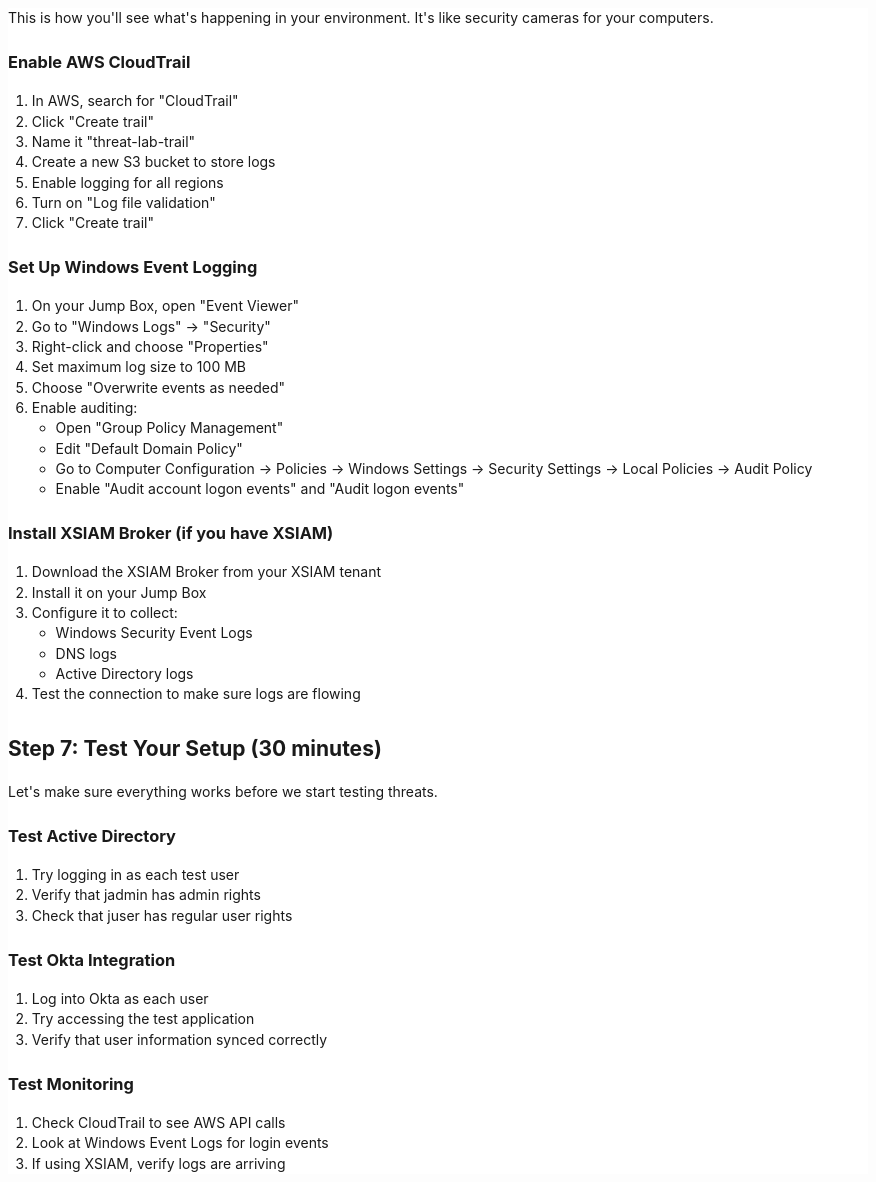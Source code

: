 This is how you'll see what's happening in your environment. It's like security cameras for your computers.

### Enable AWS CloudTrail
1. In AWS, search for "CloudTrail"
2. Click "Create trail"
3. Name it "threat-lab-trail"
4. Create a new S3 bucket to store logs
5. Enable logging for all regions
6. Turn on "Log file validation"
7. Click "Create trail"

### Set Up Windows Event Logging
1. On your Jump Box, open "Event Viewer"
2. Go to "Windows Logs" → "Security"
3. Right-click and choose "Properties"
4. Set maximum log size to 100 MB
5. Choose "Overwrite events as needed"
6. Enable auditing:
   - Open "Group Policy Management"
   - Edit "Default Domain Policy"
   - Go to Computer Configuration → Policies → Windows Settings → Security Settings → Local Policies → Audit Policy
   - Enable "Audit account logon events" and "Audit logon events"

### Install XSIAM Broker (if you have XSIAM)
1. Download the XSIAM Broker from your XSIAM tenant
2. Install it on your Jump Box
3. Configure it to collect:
   - Windows Security Event Logs
   - DNS logs
   - Active Directory logs
4. Test the connection to make sure logs are flowing

## Step 7: Test Your Setup (30 minutes)

Let's make sure everything works before we start testing threats.

### Test Active Directory
1. Try logging in as each test user
2. Verify that jadmin has admin rights
3. Check that juser has regular user rights

### Test Okta Integration
1. Log into Okta as each user
2. Try accessing the test application
3. Verify that user information synced correctly

### Test Monitoring
1. Check CloudTrail to see AWS API calls
2. Look at Windows Event Logs for login events
3. If using XSIAM, verify logs are arriving
